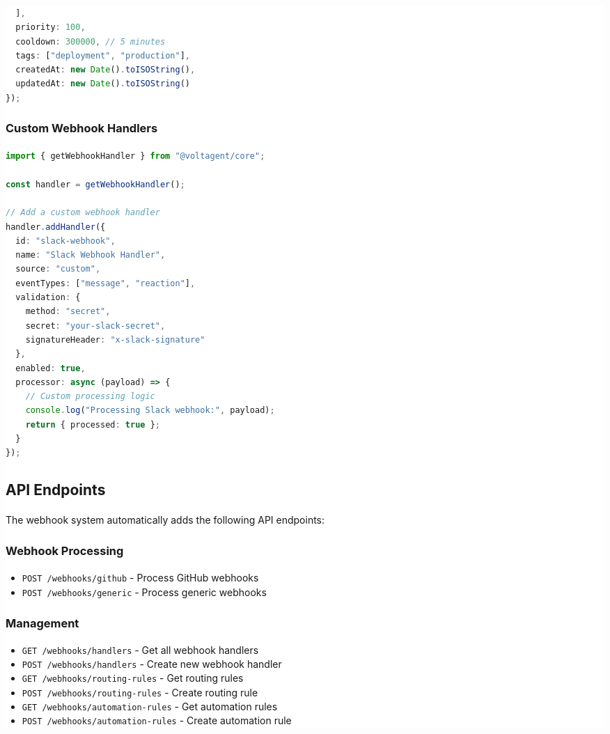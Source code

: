 ```typescript
  ],
  priority: 100,
  cooldown: 300000, // 5 minutes
  tags: ["deployment", "production"],
  createdAt: new Date().toISOString(),
  updatedAt: new Date().toISOString()
});
```

### Custom Webhook Handlers

```typescript
import { getWebhookHandler } from "@voltagent/core";

const handler = getWebhookHandler();

// Add a custom webhook handler
handler.addHandler({
  id: "slack-webhook",
  name: "Slack Webhook Handler",
  source: "custom",
  eventTypes: ["message", "reaction"],
  validation: {
    method: "secret",
    secret: "your-slack-secret",
    signatureHeader: "x-slack-signature"
  },
  enabled: true,
  processor: async (payload) => {
    // Custom processing logic
    console.log("Processing Slack webhook:", payload);
    return { processed: true };
  }
});
```

## API Endpoints

The webhook system automatically adds the following API endpoints:

### Webhook Processing
- `POST /webhooks/github` - Process GitHub webhooks
- `POST /webhooks/generic` - Process generic webhooks

### Management
- `GET /webhooks/handlers` - Get all webhook handlers
- `POST /webhooks/handlers` - Create new webhook handler
- `GET /webhooks/routing-rules` - Get routing rules
- `POST /webhooks/routing-rules` - Create routing rule
- `GET /webhooks/automation-rules` - Get automation rules
- `POST /webhooks/automation-rules` - Create automation rule
